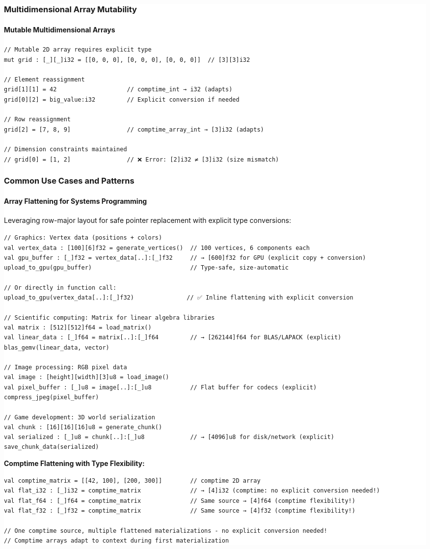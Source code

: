 ### Multidimensional Array Mutability

#### Mutable Multidimensional Arrays
```hexen
// Mutable 2D array requires explicit type
mut grid : [_][_]i32 = [[0, 0, 0], [0, 0, 0], [0, 0, 0]]  // [3][3]i32

// Element reassignment
grid[1][1] = 42                    // comptime_int → i32 (adapts)
grid[0][2] = big_value:i32         // Explicit conversion if needed

// Row reassignment  
grid[2] = [7, 8, 9]                // comptime_array_int → [3]i32 (adapts)

// Dimension constraints maintained
// grid[0] = [1, 2]                // ❌ Error: [2]i32 ≠ [3]i32 (size mismatch)
```


### Common Use Cases and Patterns

#### Array Flattening for Systems Programming
Leveraging row-major layout for safe pointer replacement with explicit type conversions:

```hexen
// Graphics: Vertex data (positions + colors)
val vertex_data : [100][6]f32 = generate_vertices()  // 100 vertices, 6 components each
val gpu_buffer : [_]f32 = vertex_data[..]:[_]f32     // → [600]f32 for GPU (explicit copy + conversion)
upload_to_gpu(gpu_buffer)                            // Type-safe, size-automatic

// Or directly in function call:
upload_to_gpu(vertex_data[..]:[_]f32)               // ✅ Inline flattening with explicit conversion

// Scientific computing: Matrix for linear algebra libraries
val matrix : [512][512]f64 = load_matrix()
val linear_data : [_]f64 = matrix[..]:[_]f64         // → [262144]f64 for BLAS/LAPACK (explicit)
blas_gemv(linear_data, vector)

// Image processing: RGB pixel data
val image : [height][width][3]u8 = load_image()
val pixel_buffer : [_]u8 = image[..]:[_]u8           // Flat buffer for codecs (explicit)
compress_jpeg(pixel_buffer)

// Game development: 3D world serialization
val chunk : [16][16][16]u8 = generate_chunk()
val serialized : [_]u8 = chunk[..]:[_]u8             // → [4096]u8 for disk/network (explicit)
save_chunk_data(serialized)
```

**Comptime Flattening with Type Flexibility:**
```hexen
val comptime_matrix = [[42, 100], [200, 300]]        // comptime 2D array
val flat_i32 : [_]i32 = comptime_matrix              // → [4]i32 (comptime: no explicit conversion needed!)
val flat_f64 : [_]f64 = comptime_matrix              // Same source → [4]f64 (comptime flexibility!)
val flat_f32 : [_]f32 = comptime_matrix              // Same source → [4]f32 (comptime flexibility!)

// One comptime source, multiple flattened materializations - no explicit conversion needed!
// Comptime arrays adapt to context during first materialization
```

